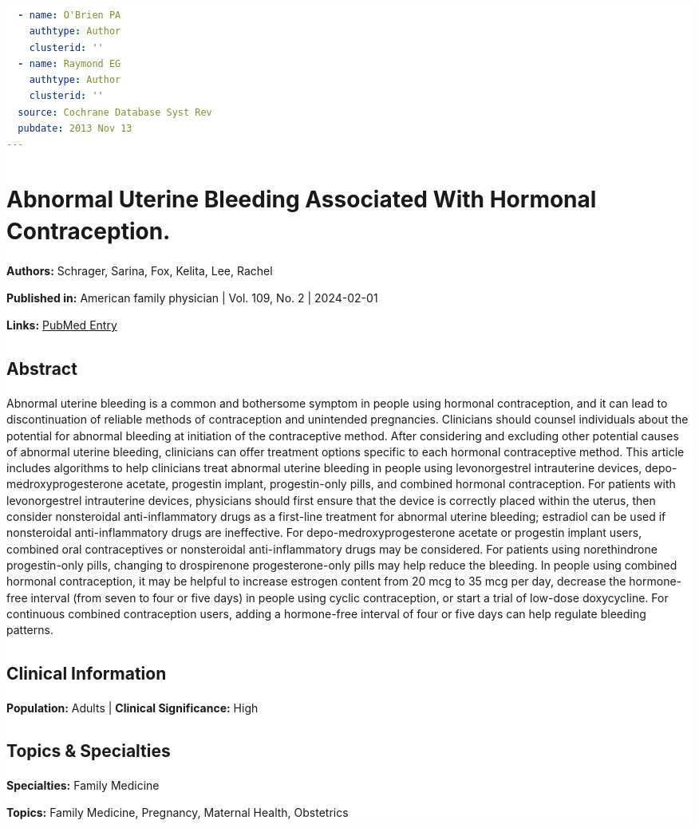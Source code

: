 ```yaml
  - name: O'Brien PA
    authtype: Author
    clusterid: ''
  - name: Raymond EG
    authtype: Author
    clusterid: ''
  source: Cochrane Database Syst Rev
  pubdate: 2013 Nov 13
---
```


# Abnormal Uterine Bleeding Associated With Hormonal Contraception.

**Authors:** Schrager, Sarina, Fox, Kelita, Lee, Rachel

**Published in:** American family physician | Vol. 109, No. 2 | 2024-02-01

**Links:** [PubMed Entry](https://pubmed.ncbi.nlm.nih.gov/38393800/)

## Abstract

Abnormal uterine bleeding is a common and bothersome symptom in people using hormonal contraception, and it can lead to discontinuation of reliable methods of contraception and unintended pregnancies. Clinicians should counsel individuals about the potential for abnormal bleeding at initiation of the contraceptive method. After considering and excluding other potential causes of abnormal uterine bleeding, clinicians can offer treatment options specific to each hormonal contraceptive method. This article includes algorithms to help clinicians treat abnormal uterine bleeding in people using levonorgestrel intrauterine devices, depo-medroxyprogesterone acetate, progestin implant, progestin-only pills, and combined hormonal contraception. For patients with levonorgestrel intrauterine devices, physicians should first ensure that the device is correctly placed within the uterus, then consider nonsteroidal anti-inflammatory drugs as a first-line treatment for abnormal uterine bleeding; estradiol can be used if nonsteroidal anti-inflammatory drugs are ineffective. For depo-medroxyprogesterone acetate or progestin implant users, combined oral contraceptives or nonsteroidal anti-inflammatory drugs may be considered. For patients using norethindrone progestin-only pills, changing to drospirenone progesterone-only pills may help reduce the bleeding. In people using combined hormonal contraception, it may be helpful to increase estrogen content from 20 mcg to 35 mcg per day, decrease the hormone-free interval (from seven to four or five days) in people using cyclic contraception, or start a trial of low-dose doxycycline. For continuous combined contraception users, adding a hormone-free interval of four or five days can help regulate bleeding patterns.

## Clinical Information

**Population:** Adults | **Clinical Significance:** High

## Topics & Specialties

**Specialties:** Family Medicine

**Topics:** Family Medicine, Pregnancy, Maternal Health, Obstetrics
